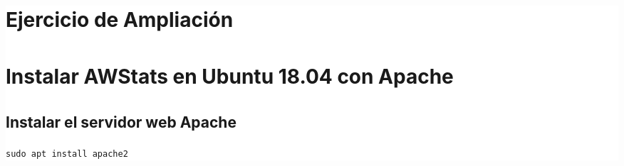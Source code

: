 # Ejercicio de Ampliación

# Instalar AWStats en Ubuntu 18.04 con Apache
## Instalar el servidor web Apache
```
sudo apt install apache2
```

